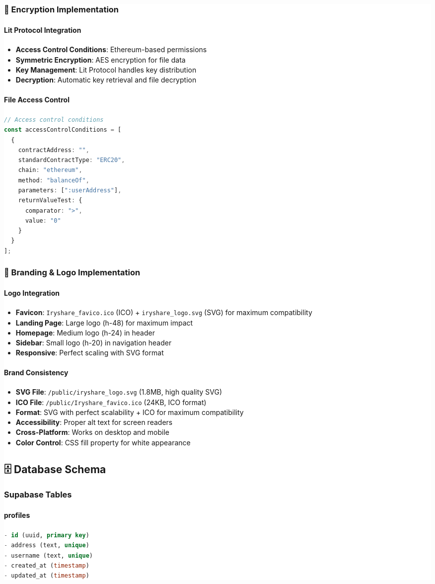 ### **🔐 Encryption Implementation**

#### **Lit Protocol Integration**
- **Access Control Conditions**: Ethereum-based permissions
- **Symmetric Encryption**: AES encryption for file data
- **Key Management**: Lit Protocol handles key distribution
- **Decryption**: Automatic key retrieval and file decryption

#### **File Access Control**
```typescript
// Access control conditions
const accessControlConditions = [
  {
    contractAddress: "",
    standardContractType: "ERC20",
    chain: "ethereum",
    method: "balanceOf",
    parameters: [":userAddress"],
    returnValueTest: {
      comparator: ">",
      value: "0"
    }
  }
];
```

### **🎨 Branding & Logo Implementation**

#### **Logo Integration**
- **Favicon**: `Iryshare_favico.ico` (ICO) + `iryshare_logo.svg` (SVG) for maximum compatibility
- **Landing Page**: Large logo (h-48) for maximum impact
- **Homepage**: Medium logo (h-24) in header
- **Sidebar**: Small logo (h-20) in navigation header
- **Responsive**: Perfect scaling with SVG format

#### **Brand Consistency**
- **SVG File**: `/public/iryshare_logo.svg` (1.8MB, high quality SVG)
- **ICO File**: `/public/Iryshare_favico.ico` (24KB, ICO format)
- **Format**: SVG with perfect scalability + ICO for maximum compatibility
- **Accessibility**: Proper alt text for screen readers
- **Cross-Platform**: Works on desktop and mobile
- **Color Control**: CSS fill property for white appearance

## 🗄️ **Database Schema**

### **Supabase Tables**

#### **profiles**
```sql
- id (uuid, primary key)
- address (text, unique)
- username (text, unique)
- created_at (timestamp)
- updated_at (timestamp)
```

